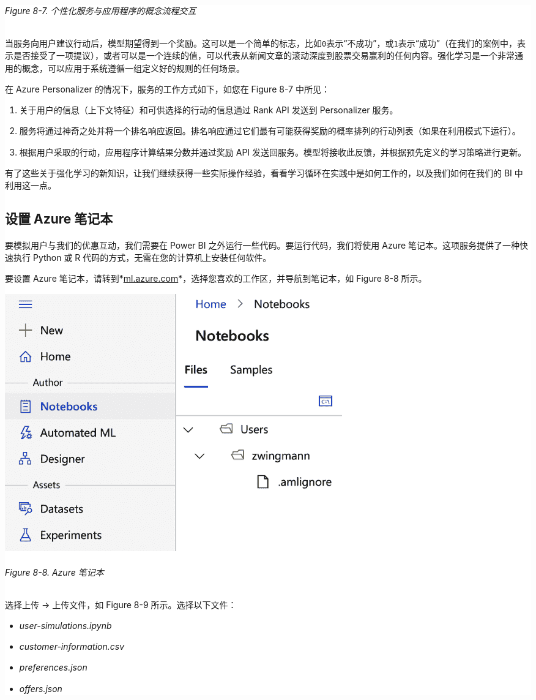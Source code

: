 ###### Figure 8-7\. 个性化服务与应用程序的概念流程交互

当服务向用户建议行动后，模型期望得到一个奖励。这可以是一个简单的标志，比如`0`表示“不成功”，或`1`表示“成功”（在我们的案例中，表示是否接受了一项提议），或者可以是一个连续的值，可以代表从新闻文章的滚动深度到股票交易赢利的任何内容。强化学习是一个非常通用的概念，可以应用于系统遵循一组定义好的规则的任何场景。

在 Azure Personalizer 的情况下，服务的工作方式如下，如您在 Figure 8-7 中所见：

1.  关于用户的信息（上下文特征）和可供选择的行动的信息通过 Rank API 发送到 Personalizer 服务。

1.  服务将通过神奇之处并将一个排名响应返回。排名响应通过它们最有可能获得奖励的概率排列的行动列表（如果在利用模式下运行）。

1.  根据用户采取的行动，应用程序计算结果分数并通过奖励 API 发送回服务。模型将接收此反馈，并根据预先定义的学习策略进行更新。

有了这些关于强化学习的新知识，让我们继续获得一些实际操作经验，看看学习循环在实践中是如何工作的，以及我们如何在我们的 BI 中利用这一点。

## 设置 Azure 笔记本

要模拟用户与我们的优惠互动，我们需要在 Power BI 之外运行一些代码。要运行代码，我们将使用 Azure 笔记本。这项服务提供了一种快速执行 Python 或 R 代码的方式，无需在您的计算机上安装任何软件。

要设置 Azure 笔记本，请转到*[ml.azure.com](http://ml.azure.com)*，选择您喜欢的工作区，并导航到笔记本，如 Figure 8-8 所示。

![Azure Notebooks](img/apbi_0808.png)

###### Figure 8-8\. Azure 笔记本

选择上传 → 上传文件，如 Figure 8-9 所示。选择以下文件：

+   *user-simulations.ipynb*

+   *customer-information.csv*

+   *preferences.json*

+   *offers.json*
